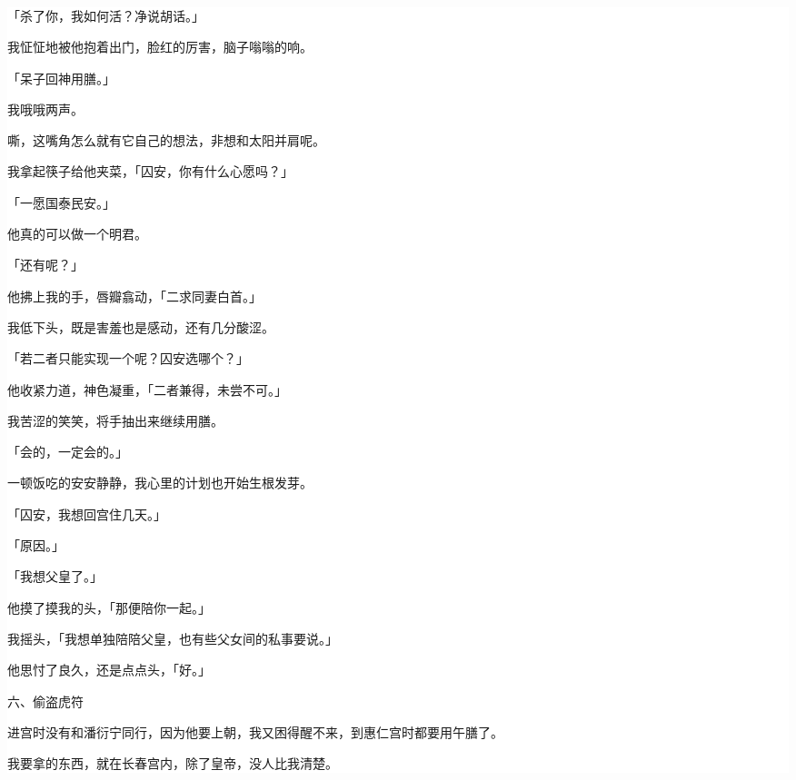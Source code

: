 「杀了你，我如何活？净说胡话。」


我怔怔地被他抱着出门，脸红的厉害，脑子嗡嗡的响。


「呆子回神用膳。」


我哦哦两声。


嘶，这嘴角怎么就有它自己的想法，非想和太阳并肩呢。


我拿起筷子给他夹菜，「囚安，你有什么心愿吗？」


「一愿国泰民安。」


他真的可以做一个明君。


「还有呢？」


他拂上我的手，唇瓣翕动，「二求同妻白首。」


我低下头，既是害羞也是感动，还有几分酸涩。


「若二者只能实现一个呢？囚安选哪个？」


他收紧力道，神色凝重，「二者兼得，未尝不可。」


我苦涩的笑笑，将手抽出来继续用膳。


「会的，一定会的。」


一顿饭吃的安安静静，我心里的计划也开始生根发芽。


「囚安，我想回宫住几天。」


「原因。」


「我想父皇了。」


他摸了摸我的头，「那便陪你一起。」


我摇头，「我想单独陪陪父皇，也有些父女间的私事要说。」


他思忖了良久，还是点点头，「好。」


六、偷盗虎符


进宫时没有和潘衍宁同行，因为他要上朝，我又困得醒不来，到惠仁宫时都要用午膳了。


我要拿的东西，就在长春宫内，除了皇帝，没人比我清楚。
